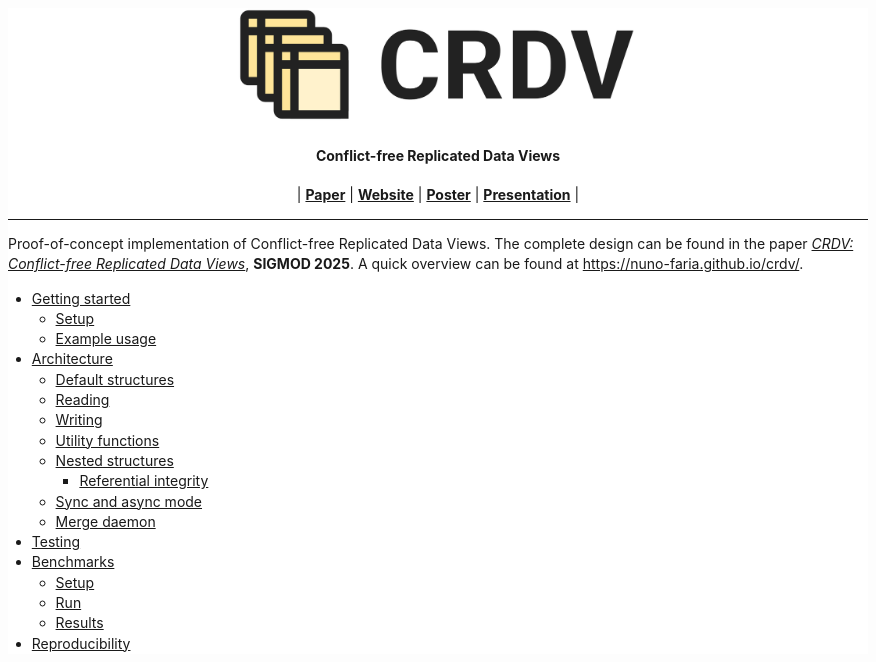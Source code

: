 
<p align="center">
  <img alt="Logo" src="./resources/logo.svg" width="400">
</p>


<h4 align="center">
  Conflict-free Replicated Data Views
</h4>

<p align="center">
  | <a href="https://dl.acm.org/doi/pdf/10.1145/3709675"><b>Paper</b></a>
  | <a href="https://nuno-faria.github.io/crdv/"><b>Website</b></a>
  | <a href="https://nuno-faria.github.io/papers/crdv-poster.pdf"><b>Poster</b></a>
  | <a href="https://files.atypon.com/acm/daccba87f80ed6d216a52bfc673ba7c6"><b>Presentation</b></a>
  |
</p>

---


Proof-of-concept implementation of Conflict-free Replicated Data Views. The complete design can be found in the paper [*CRDV: Conflict-free Replicated Data Views*](https://dl.acm.org/doi/pdf/10.1145/3709675), **SIGMOD 2025**. A quick overview can be found at https://nuno-faria.github.io/crdv/.

- [Getting started](#getting-started)
  - [Setup](#setup)
  - [Example usage](#example-usage)
- [Architecture](#architecture)
  - [Default structures](#default-structures)
  - [Reading](#reading)
  - [Writing](#writing)
  - [Utility functions](#utility-functions)
  - [Nested structures](#nested-structures)
    - [Referential integrity](#referential-integrity)
  - [Sync and async mode](#sync-and-async-mode)
  - [Merge daemon](#merge-daemon)
- [Testing](#testing)
- [Benchmarks](#benchmarks)
  - [Setup](#setup-1)
  - [Run](#run)
  - [Results](#results)
- [Reproducibility](#reproducibility)
